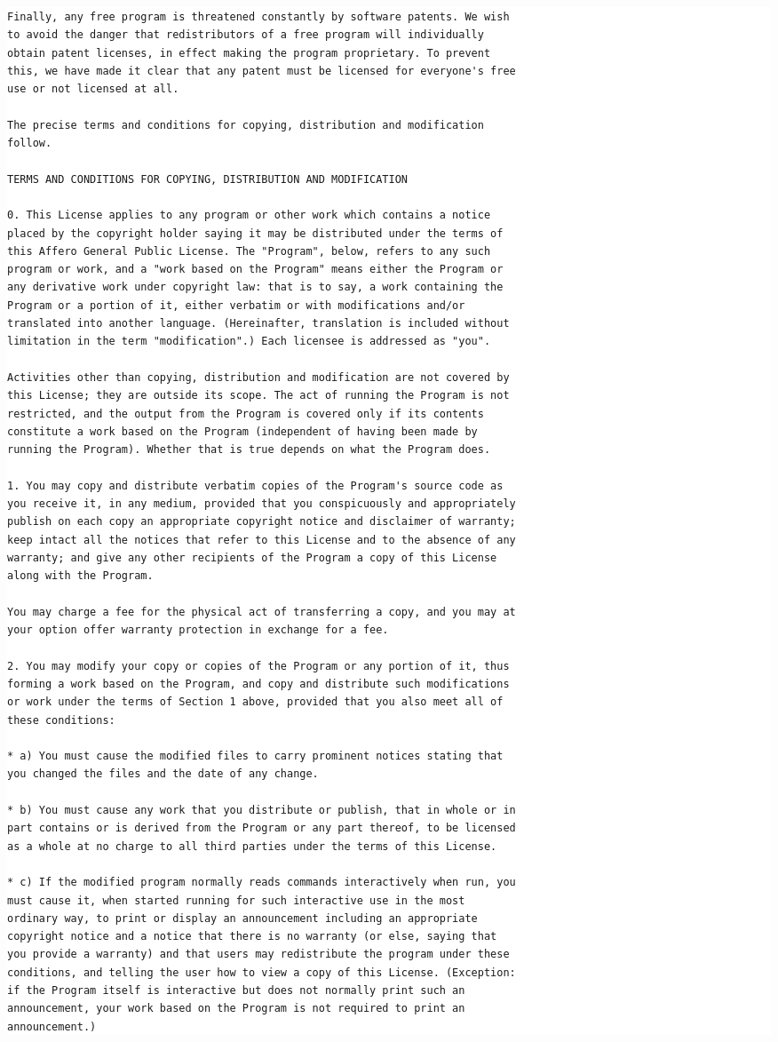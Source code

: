     Finally, any free program is threatened constantly by software patents. We wish
    to avoid the danger that redistributors of a free program will individually
    obtain patent licenses, in effect making the program proprietary. To prevent
    this, we have made it clear that any patent must be licensed for everyone's free
    use or not licensed at all.

    The precise terms and conditions for copying, distribution and modification
    follow.

    TERMS AND CONDITIONS FOR COPYING, DISTRIBUTION AND MODIFICATION

    0. This License applies to any program or other work which contains a notice
    placed by the copyright holder saying it may be distributed under the terms of
    this Affero General Public License. The "Program", below, refers to any such
    program or work, and a "work based on the Program" means either the Program or
    any derivative work under copyright law: that is to say, a work containing the
    Program or a portion of it, either verbatim or with modifications and/or
    translated into another language. (Hereinafter, translation is included without
    limitation in the term "modification".) Each licensee is addressed as "you".

    Activities other than copying, distribution and modification are not covered by
    this License; they are outside its scope. The act of running the Program is not
    restricted, and the output from the Program is covered only if its contents
    constitute a work based on the Program (independent of having been made by
    running the Program). Whether that is true depends on what the Program does.

    1. You may copy and distribute verbatim copies of the Program's source code as
    you receive it, in any medium, provided that you conspicuously and appropriately
    publish on each copy an appropriate copyright notice and disclaimer of warranty;
    keep intact all the notices that refer to this License and to the absence of any
    warranty; and give any other recipients of the Program a copy of this License
    along with the Program.

    You may charge a fee for the physical act of transferring a copy, and you may at
    your option offer warranty protection in exchange for a fee.

    2. You may modify your copy or copies of the Program or any portion of it, thus
    forming a work based on the Program, and copy and distribute such modifications
    or work under the terms of Section 1 above, provided that you also meet all of
    these conditions:

    * a) You must cause the modified files to carry prominent notices stating that
    you changed the files and the date of any change.

    * b) You must cause any work that you distribute or publish, that in whole or in
    part contains or is derived from the Program or any part thereof, to be licensed
    as a whole at no charge to all third parties under the terms of this License.

    * c) If the modified program normally reads commands interactively when run, you
    must cause it, when started running for such interactive use in the most
    ordinary way, to print or display an announcement including an appropriate
    copyright notice and a notice that there is no warranty (or else, saying that
    you provide a warranty) and that users may redistribute the program under these
    conditions, and telling the user how to view a copy of this License. (Exception:
    if the Program itself is interactive but does not normally print such an
    announcement, your work based on the Program is not required to print an
    announcement.)
